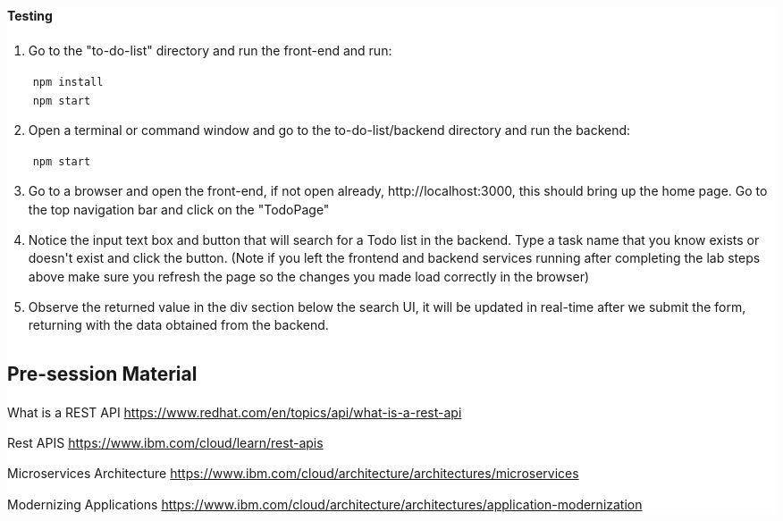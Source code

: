 #### Testing

1. Go to the "to-do-list" directory and run the front-end and run:

```
    npm install
    npm start
```

2. Open a terminal or command window and go to the to-do-list/backend directory and run the backend:

```
    npm start
```

3. Go to a browser and open the front-end, if not open already, http://localhost:3000, this should bring up the home page. Go to the top navigation bar and click on the "TodoPage"

4. Notice the input text box and button that will search for a Todo list in the backend. Type a task name that you know exists or doesn't exist and click the button. (Note if you left the frontend and backend services running after completing the lab steps above make sure you refresh the page so the changes you made load correctly in the browser)

5. Observe the returned value in the div section below the search UI, it will be updated in real-time after we submit the form, returning with the data obtained from the backend.

## Pre-session Material

What is a REST API
https://www.redhat.com/en/topics/api/what-is-a-rest-api

Rest APIS
https://www.ibm.com/cloud/learn/rest-apis

Microservices Architecture
https://www.ibm.com/cloud/architecture/architectures/microservices

Modernizing Applications
https://www.ibm.com/cloud/architecture/architectures/application-modernization

